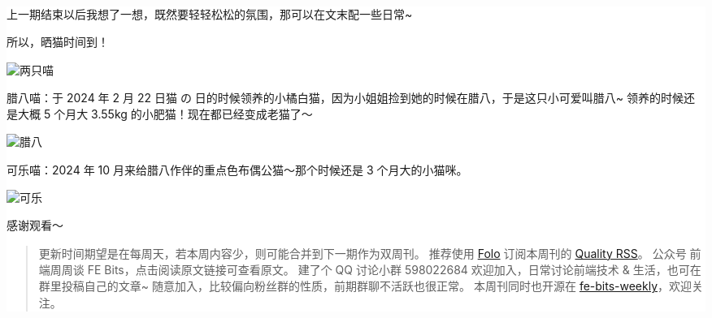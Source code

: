 上一期结束以后我想了一想，既然要轻轻松松的氛围，那可以在文末配一些日常~

所以，晒猫时间到！

![两只喵](https://r2.cosine.ren/i/2025/08/037d2f228c5c0932528d630752fd04a7.webp)

腊八喵：于 2024 年 2 月 22 日猫 の 日的时候领养的小橘白猫，因为小姐姐捡到她的时候在腊八，于是这只小可爱叫腊八~
领养的时候还是大概 5 个月大 3.55kg 的小肥猫！现在都已经变成老猫了～

![腊八](https://r2.cosine.ren/i/2025/08/c26b56018c59619bc16d6bcaac1cad8b.webp)

可乐喵：2024 年 10 月来给腊八作伴的重点色布偶公猫～那个时候还是 3 个月大的小猫咪。

![可乐](https://r2.cosine.ren/i/2025/08/e1442003b385135f2a9425d60658e43e.webp)

感谢观看～

> 更新时间期望是在每周天，若本周内容少，则可能合并到下一期作为双周刊。
> 推荐使用 [Folo](https://folo.is/) 订阅本周刊的 [Quality RSS](https://quaily.com/cosine/feed/atom)。
> 公众号 前端周周谈 FE Bits，点击阅读原文链接可查看原文。
> 建了个 QQ 讨论小群 598022684 欢迎加入，日常讨论前端技术 & 生活，也可在群里投稿自己的文章~ 随意加入，比较偏向粉丝群的性质，前期群聊不活跃也很正常。
> 本周刊同时也开源在 [fe-bits-weekly](https://github.com/yusixian/fe-bits-weekly)，欢迎关注。
